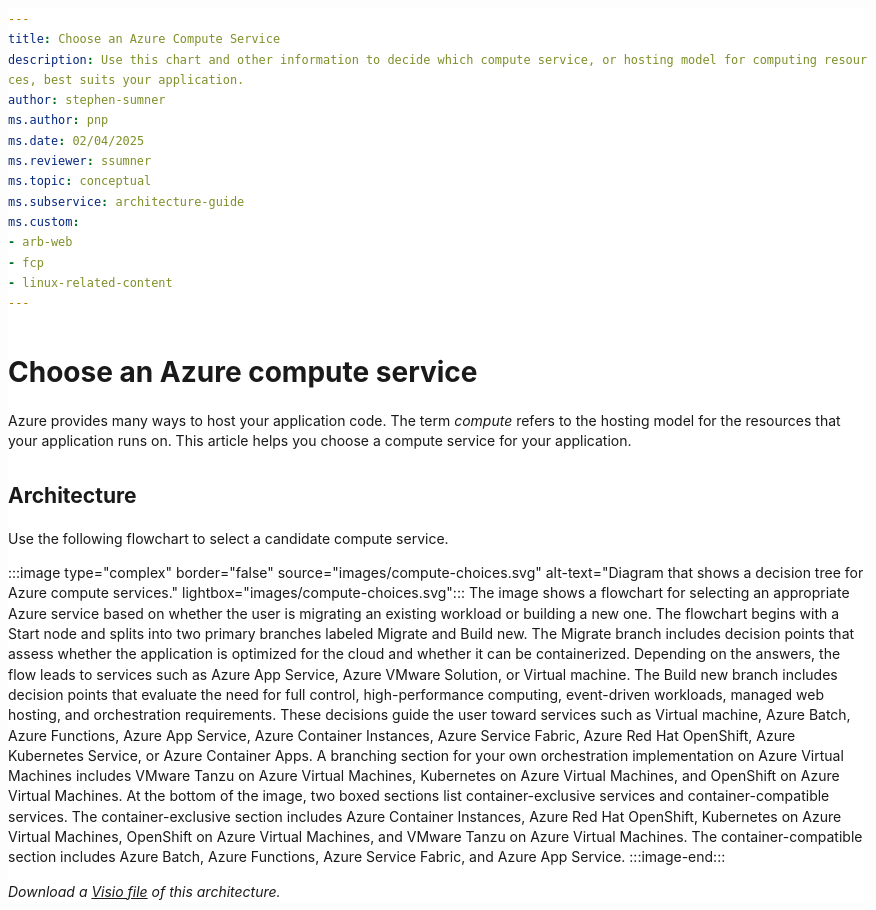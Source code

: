 ```yaml
---
title: Choose an Azure Compute Service
description: Use this chart and other information to decide which compute service, or hosting model for computing resources, best suits your application.
author: stephen-sumner
ms.author: pnp
ms.date: 02/04/2025
ms.reviewer: ssumner
ms.topic: conceptual
ms.subservice: architecture-guide
ms.custom:
- arb-web
- fcp
- linux-related-content
---
```


# Choose an Azure compute service

Azure provides many ways to host your application code. The term *compute* refers to the hosting model for the resources that your application runs on. This article helps you choose a compute service for your application.

## Architecture

Use the following flowchart to select a candidate compute service.

:::image type="complex" border="false" source="images/compute-choices.svg" alt-text="Diagram that shows a decision tree for Azure compute services." lightbox="images/compute-choices.svg":::
   The image shows a flowchart for selecting an appropriate Azure service based on whether the user is migrating an existing workload or building a new one. The flowchart begins with a Start node and splits into two primary branches labeled Migrate and Build new. The Migrate branch includes decision points that assess whether the application is optimized for the cloud and whether it can be containerized. Depending on the answers, the flow leads to services such as Azure App Service, Azure VMware Solution, or Virtual machine. The Build new branch includes decision points that evaluate the need for full control, high-performance computing, event-driven workloads, managed web hosting, and orchestration requirements. These decisions guide the user toward services such as Virtual machine, Azure Batch, Azure Functions, Azure App Service, Azure Container Instances, Azure Service Fabric, Azure Red Hat OpenShift, Azure Kubernetes Service, or Azure Container Apps. A branching section for your own orchestration implementation on Azure Virtual Machines includes VMware Tanzu on Azure Virtual Machines, Kubernetes on Azure Virtual Machines, and OpenShift on Azure Virtual Machines. At the bottom of the image, two boxed sections list container-exclusive services and container-compatible services. The container-exclusive section includes Azure Container Instances, Azure Red Hat OpenShift, Kubernetes on Azure Virtual Machines, OpenShift on Azure Virtual Machines, and VMware Tanzu on Azure Virtual Machines. The container-compatible section includes Azure Batch, Azure Functions, Azure Service Fabric, and Azure App Service.
:::image-end:::

*Download a [Visio file](https://arch-center.azureedge.net/compute-choices.vsdx) of this architecture.*
